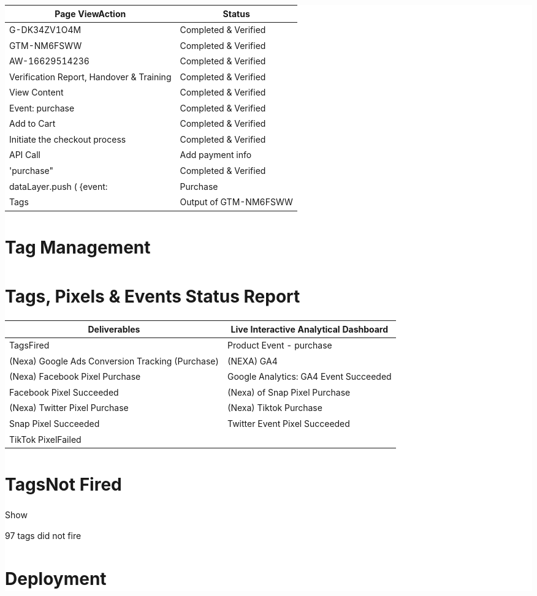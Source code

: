 |Page ViewAction|Status|
|---|---|
|G-DK34ZV1O4M|Completed & Verified|
|GTM-NM6FSWW|Completed & Verified|
|AW-16629514236|Completed & Verified|
|Verification Report, Handover & Training|Completed & Verified|
|View Content|Completed & Verified|
|Event: purchase|Completed & Verified|
|Add to Cart|Completed & Verified|
|Initiate the checkout process|Completed & Verified|
|API Call|Add payment info|
|'purchase"|Completed & Verified|
|dataLayer.push ( {event:|Purchase|
|Tags|Output of GTM-NM6FSWW|

# Tag Management

# Tags, Pixels & Events Status Report

|Deliverables|Live Interactive Analytical Dashboard|
|---|---|
|TagsFired|Product Event - purchase|
|(Nexa) Google Ads Conversion Tracking (Purchase)|(NEXA) GA4|
|(Nexa) Facebook Pixel Purchase|Google Analytics: GA4 Event Succeeded|
|Facebook Pixel Succeeded|(Nexa) of Snap Pixel Purchase|
|(Nexa) Twitter Pixel Purchase|(Nexa) Tiktok Purchase|
|Snap Pixel Succeeded|Twitter Event Pixel Succeeded|
|TikTok PixelFailed| |

# TagsNot Fired

Show

97 tags did not fire
# Deployment
